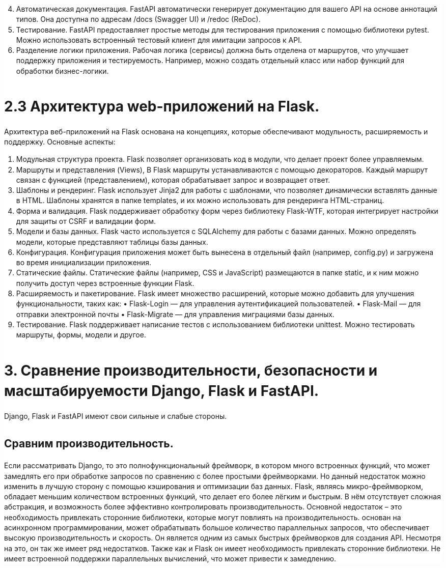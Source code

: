 4.	Автоматическая документация. FastAPI автоматически генерирует документацию для вашего API на основе аннотаций типов. Она доступна по адресам /docs (Swagger UI) и /redoc (ReDoc).
5.	Тестирование. FastAPI предоставляет простые методы для тестирования приложения с помощью библиотеки pytest. Можно использовать встроенный тестовый клиент для имитации запросов к API.
6.	Разделение логики приложения. Рабочая логика (сервисы) должна быть отделена от маршрутов, что улучшает поддержку приложения и тестируемость. Например, можно создать отдельный класс или набор функций для обработки бизнес-логики.

# 2.3	Архитектура web-приложений на Flask.

Архитектура веб-приложений на Flask основана на концепциях, которые обеспечивают модульность, расширяемость и поддержку.
Основные аспекты:
1.	Модульная структура проекта. Flask позволяет организовать код в модули, что делает проект более управляемым.
2.	Маршруты и представления (Views), В Flask маршруты устанавливаются с помощью декораторов. Каждый маршрут связан с функцией (представлением), которая обрабатывает запрос и возвращает ответ.
3.	Шаблоны и рендеринг. Flask использует Jinja2 для работы с шаблонами, что позволяет динамически вставлять данные в HTML. Шаблоны хранятся в папке templates, и их можно использовать для рендеринга HTML-страниц.
4.	Форма и валидация. Flask поддерживает обработку форм через библиотеку Flask-WTF, которая интегрирует настройки для защиты от CSRF и валидации форм.
5.	Модели и базы данных. Flask часто используется с SQLAlchemy для работы с базами данных. Можно определять модели, которые представляют таблицы базы данных.
6.	Конфигурация. Конфигурация приложения может быть вынесена в отдельный файл (например, config.py) и загружена во время инициализации приложения.
7.	Статические файлы. Статические файлы (например, CSS и JavaScript) размещаются в папке static, и к ним можно получить доступ через встроенные функции Flask.
8.	Расширяемость и пакетирование. Flask имеет множество расширений, которые можно добавить для улучшения функциональности, таких как:
•	Flask-Login — для управления аутентификацией пользователей.
•	Flask-Mail — для отправки электронной почты
•	Flask-Migrate — для управления миграциями базы данных.
9.	Тестирование. Flask поддерживает написание тестов с использованием библиотеки unittest. Можно тестировать маршруты, формы, модели и другое. 

# 3.	Сравнение производительности, безопасности и масштабируемости Django, Flask и FastAPI.

Django, Flask и FastAPI имеют свои сильные и слабые стороны. 

## Сравним производительность.

Если рассматривать Django, то это полнофункциональный фреймворк, в котором много встроенных функций, что может замедлять его при обработке запросов по сравнению с более простыми фреймворками. Но данный недостаток можно изменить в лучшую сторону с помощью кэширования и оптимизации баз данных.
Flask, являясь микро-фреймворком, обладает меньшим количеством встроенных функций, что делает его более лёгким и быстрым. В нём отсутствует сложная абстракция, и возможность более эффективно контролировать производительность. Основной недостаток – это необходимость привлекать сторонние библиотеки, которые могут повлиять на производительность.
 основан на асинхронном программировании, может обрабатывать большое количество параллельных запросов, что обеспечивает высокую производительность и скорость.  Он является одним из самых быстрых фреймворков для создания API. Несмотря на это, он так же имеет ряд недостатков. Также как и Flask он имеет необходимость привлекать сторонние библиотеки. Не имеет встроенной поддержки параллельных вычислений, что может привести к замедлению.
	